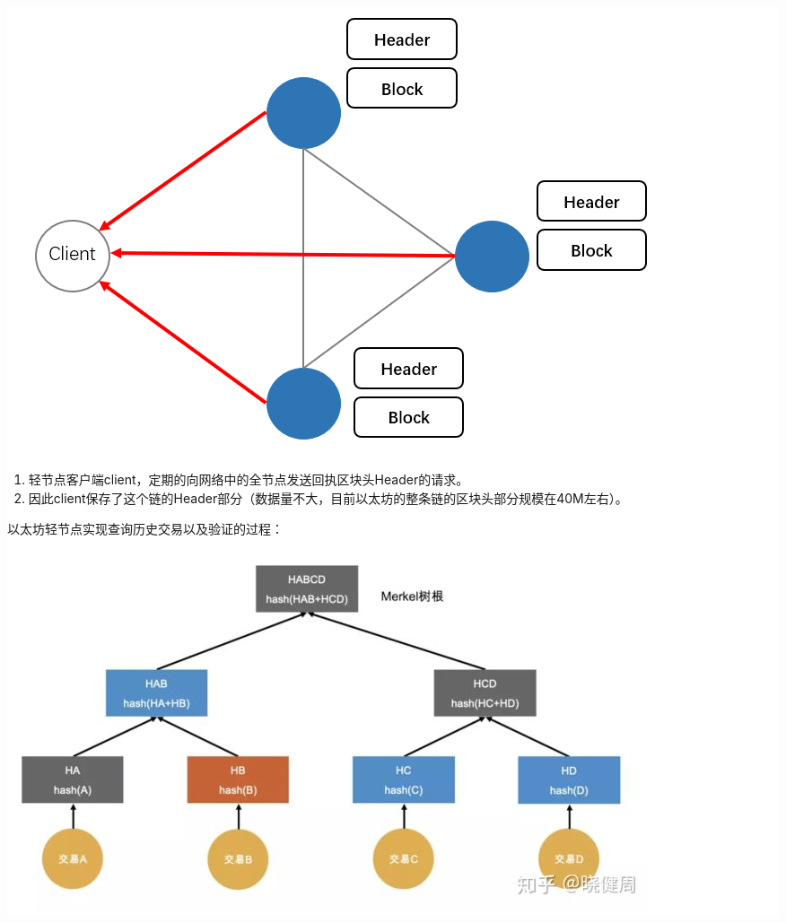 ![](../images/ethereum.png)

1. 轻节点客户端client，定期的向网络中的全节点发送回执区块头Header的请求。
2. 因此client保存了这个链的Header部分（数据量不大，目前以太坊的整条链的区块头部分规模在40M左右）。



以太坊轻节点实现查询历史交易以及验证的过程：

![](../images/merkel-tree.png)
